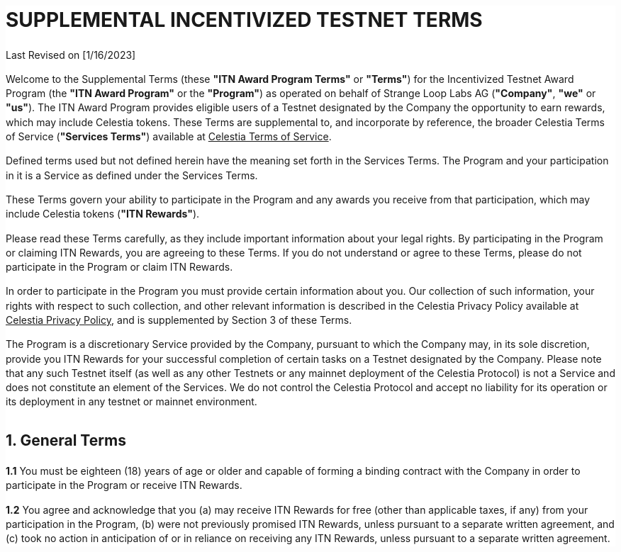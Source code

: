 # SUPPLEMENTAL INCENTIVIZED TESTNET TERMS






Last Revised on [1/16/2023]

Welcome to the Supplemental Terms (these **"ITN Award Program Terms"** or **"Terms"**)
for the Incentivized Testnet Award Program
(the **"ITN Award Program"** or the **"Program"**) as operated on behalf of Strange
Loop Labs AG (**"Company"**, **"we"** or **"us"**). The ITN Award Program provides eligible
users of a Testnet designated by the Company the opportunity to earn rewards,
which may include Celestia tokens. These Terms are supplemental to, and
incorporate by reference, the broader Celestia Terms of Service
(**"Services Terms"**) available at [Celestia Terms of Service](https://celestia.org/tos/).

Defined terms used but not defined herein have the meaning set forth in the
Services Terms.  The Program and your participation in it is a Service as
defined under the Services Terms.

These Terms govern your ability to participate in the Program and any awards
you receive from that participation, which may include Celestia tokens (**"ITN Rewards"**).

Please read these Terms carefully, as they include important information about
your legal rights. By participating in the Program or claiming ITN Rewards,
you are agreeing to these Terms.  If you do not understand or agree to these
Terms, please do not participate in the Program or claim ITN Rewards.

In order to participate in the Program you must provide certain information about you.
Our collection of such information, your rights with respect to such collection,
and other relevant information is described in the Celestia Privacy Policy available
at [Celestia Privacy Policy](https://celestia.org/privacy/), and is supplemented by
Section 3 of these Terms. 

The Program is a discretionary Service provided by the Company, pursuant to which
the Company may, in its sole discretion, provide you ITN Rewards for your successful
completion of certain tasks on a Testnet designated by the Company. Please note that
any such Testnet itself (as well as any other Testnets or any mainnet deployment of
the Celestia Protocol) is not a Service and does not constitute an element of the
Services. We do not control the Celestia Protocol and accept no liability for its 
operation or its deployment in any testnet or mainnet environment.

## 1.	General Terms

**1.1**	You must be eighteen (18) years of age or older and capable of forming a
  binding contract with the Company in order to participate in the Program
  or receive ITN Rewards.


**1.2**	You agree and acknowledge that you (a) may receive ITN Rewards for free
  (other than applicable taxes, if any) from your participation in the Program,
  (b) were not previously promised ITN Rewards, unless pursuant to a separate
  written agreement, and (c) took no action in anticipation of or in reliance
  on receiving any ITN Rewards, unless pursuant to a separate written agreement.  

